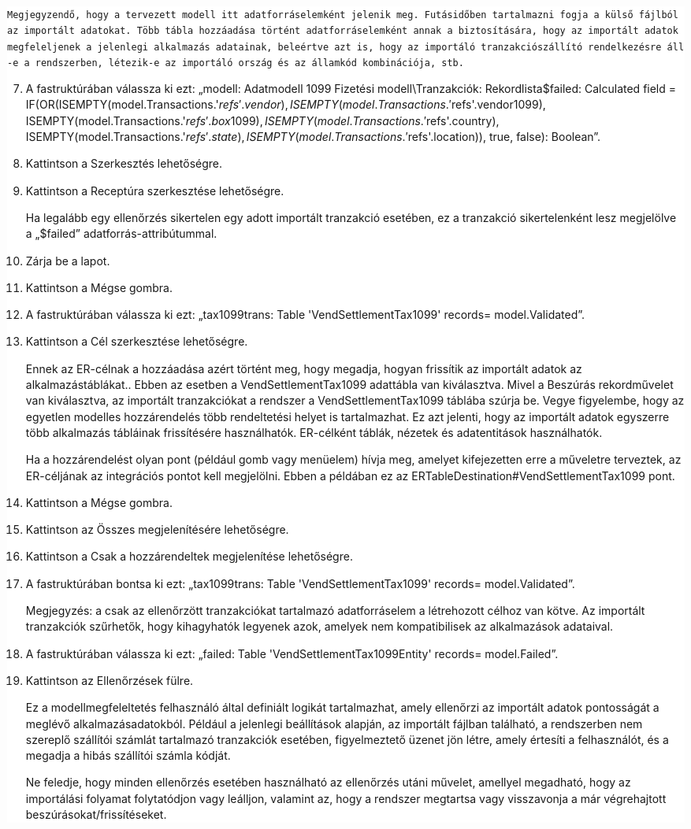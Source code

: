     Megjegyzendő, hogy a tervezett modell itt adatforráselemként jelenik meg. Futásidőben tartalmazni fogja a külső fájlból az importált adatokat. Több tábla hozzáadása történt adatforráselemként annak a biztosítására, hogy az importált adatok megfeleljenek a jelenlegi alkalmazás adatainak, beleértve azt is, hogy az importáló tranzakciószállító rendelkezésre áll-e a rendszerben, létezik-e az importáló ország és az államkód kombinációja, stb.  

7. A fastruktúrában válassza ki ezt: „modell: Adatmodell 1099 Fizetési modell\Tranzakciók: Rekordlista\$failed: Calculated field = IF(OR(ISEMPTY(model.Transactions.'$refs'.vendor), ISEMPTY(model.Transactions.'$refs'.vendor1099), ISEMPTY(model.Transactions.'$refs'.box1099), ISEMPTY(model.Transactions.'$refs'.country), ISEMPTY(model.Transactions.'$refs'.state), ISEMPTY(model.Transactions.'$refs'.location)), true, false): Boolean”.
8. Kattintson a Szerkesztés lehetőségre.
9. Kattintson a Receptúra szerkesztése lehetőségre.

    Ha legalább egy ellenőrzés sikertelen egy adott importált tranzakció esetében, ez a tranzakció sikertelenként lesz megjelölve a „$failed” adatforrás-attribútummal.  

10. Zárja be a lapot.
11. Kattintson a Mégse gombra.
12. A fastruktúrában válassza ki ezt: „tax1099trans: Table 'VendSettlementTax1099' records= model.Validated”.
13. Kattintson a Cél szerkesztése lehetőségre.

    Ennek az ER-célnak a hozzáadása azért történt meg, hogy megadja, hogyan frissítik az importált adatok az alkalmazástáblákat.. Ebben az esetben a VendSettlementTax1099 adattábla van kiválasztva. Mivel a Beszúrás rekordművelet van kiválasztva, az importált tranzakciókat a rendszer a VendSettlementTax1099 táblába szúrja be. Vegye figyelembe, hogy az egyetlen modelles hozzárendelés több rendeltetési helyet is tartalmazhat. Ez azt jelenti, hogy az importált adatok egyszerre több alkalmazás tábláinak frissítésére használhatók. ER-célként táblák, nézetek és adatentitások használhatók.   

    Ha a hozzárendelést olyan pont (például gomb vagy menüelem) hívja meg, amelyet kifejezetten erre a műveletre terveztek, az ER-céljának az integrációs pontot kell megjelölni. Ebben a példában ez az ERTableDestination#VendSettlementTax1099 pont.  

14. Kattintson a Mégse gombra.
15. Kattintson az Összes megjelenítésére lehetőségre.
16. Kattintson a Csak a hozzárendeltek megjelenítése lehetőségre.
17. A fastruktúrában bontsa ki ezt: „tax1099trans: Table 'VendSettlementTax1099' records= model.Validated”.

    Megjegyzés: a csak az ellenőrzött tranzakciókat tartalmazó adatforráselem a létrehozott célhoz van kötve. Az importált tranzakciók szűrhetők, hogy kihagyhatók legyenek azok, amelyek nem kompatibilisek az alkalmazások adataival.  

18. A fastruktúrában válassza ki ezt: „failed: Table 'VendSettlementTax1099Entity' records= model.Failed”.
19. Kattintson az Ellenőrzések fülre.

    Ez a modellmegfeleltetés felhasználó által definiált logikát tartalmazhat, amely ellenőrzi az importált adatok pontosságát a meglévő alkalmazásadatokból. Például a jelenlegi beállítások alapján, az importált fájlban található, a rendszerben nem szereplő szállítói számlát tartalmazó tranzakciók esetében, figyelmeztető üzenet jön létre, amely értesíti a felhasználót, és a megadja a hibás szállítói számla kódját.  

    Ne feledje, hogy minden ellenőrzés esetében használható az ellenőrzés utáni művelet, amellyel megadható, hogy az importálási folyamat folytatódjon vagy leálljon, valamint az, hogy a rendszer megtartsa vagy visszavonja a már végrehajtott beszúrásokat/frissítéseket.  

